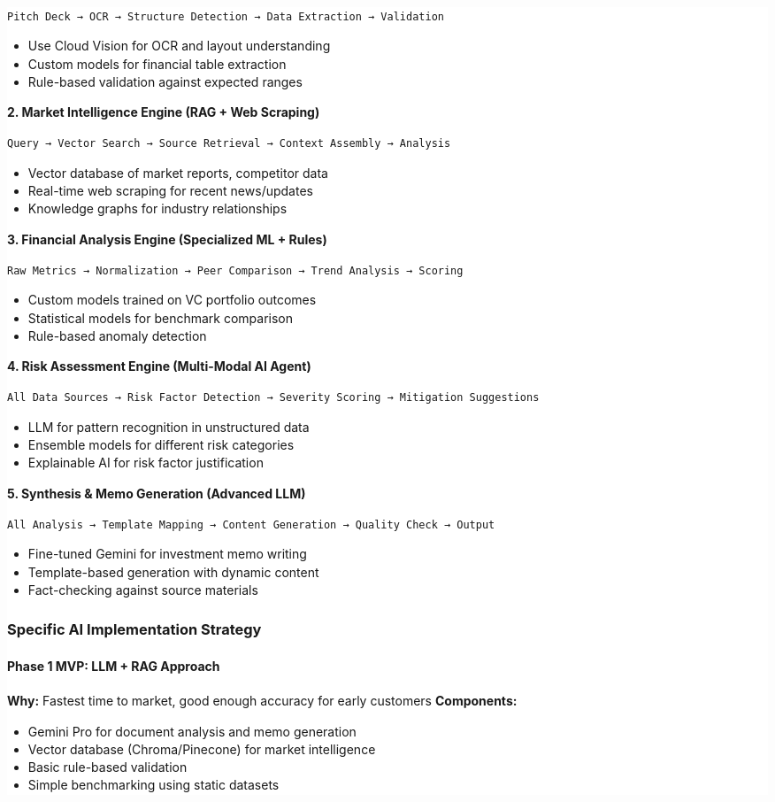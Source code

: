 ```
Pitch Deck → OCR → Structure Detection → Data Extraction → Validation
```

-   Use Cloud Vision for OCR and layout understanding
-   Custom models for financial table extraction
-   Rule-based validation against expected ranges

**2. Market Intelligence Engine (RAG + Web Scraping)**

```
Query → Vector Search → Source Retrieval → Context Assembly → Analysis
```

-   Vector database of market reports, competitor data
-   Real-time web scraping for recent news/updates
-   Knowledge graphs for industry relationships

**3. Financial Analysis Engine (Specialized ML + Rules)**

```
Raw Metrics → Normalization → Peer Comparison → Trend Analysis → Scoring
```

-   Custom models trained on VC portfolio outcomes
-   Statistical models for benchmark comparison
-   Rule-based anomaly detection

**4. Risk Assessment Engine (Multi-Modal AI Agent)**

```
All Data Sources → Risk Factor Detection → Severity Scoring → Mitigation Suggestions
```

-   LLM for pattern recognition in unstructured data
-   Ensemble models for different risk categories
-   Explainable AI for risk factor justification

**5. Synthesis & Memo Generation (Advanced LLM)**

```
All Analysis → Template Mapping → Content Generation → Quality Check → Output
```

-   Fine-tuned Gemini for investment memo writing
-   Template-based generation with dynamic content
-   Fact-checking against source materials

### Specific AI Implementation Strategy

#### Phase 1 MVP: LLM + RAG Approach

**Why:** Fastest time to market, good enough accuracy for early customers
**Components:**

-   Gemini Pro for document analysis and memo generation
-   Vector database (Chroma/Pinecone) for market intelligence
-   Basic rule-based validation
-   Simple benchmarking using static datasets
